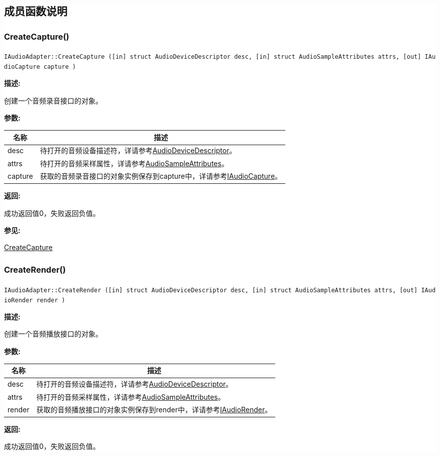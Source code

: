 
## 成员函数说明


### CreateCapture()

  
```
IAudioAdapter::CreateCapture ([in] struct AudioDeviceDescriptor desc, [in] struct AudioSampleAttributes attrs, [out] IAudioCapture capture )
```

**描述:**

创建一个音频录音接口的对象。

**参数:**

  | 名称 | 描述 | 
| -------- | -------- |
| desc | 待打开的音频设备描述符，详请参考[AudioDeviceDescriptor](_audio_device_descriptor.md)。 | 
| attrs | 待打开的音频采样属性，详请参考[AudioSampleAttributes](_audio_sample_attributes.md)。 | 
| capture | 获取的音频录音接口的对象实例保存到capture中，详请参考[IAudioCapture](interface_i_audio_capture.md)。 | 

**返回:**

成功返回值0，失败返回负值。

**参见:**

[CreateCapture](#createcapture)


### CreateRender()

  
```
IAudioAdapter::CreateRender ([in] struct AudioDeviceDescriptor desc, [in] struct AudioSampleAttributes attrs, [out] IAudioRender render )
```

**描述:**

创建一个音频播放接口的对象。

**参数:**

  | 名称 | 描述 | 
| -------- | -------- |
| desc | 待打开的音频设备描述符，详请参考[AudioDeviceDescriptor](_audio_device_descriptor.md)。 | 
| attrs | 待打开的音频采样属性，详请参考[AudioSampleAttributes](_audio_sample_attributes.md)。 | 
| render | 获取的音频播放接口的对象实例保存到render中，详请参考[IAudioRender](interface_i_audio_render.md)。 | 

**返回:**

成功返回值0，失败返回负值。
